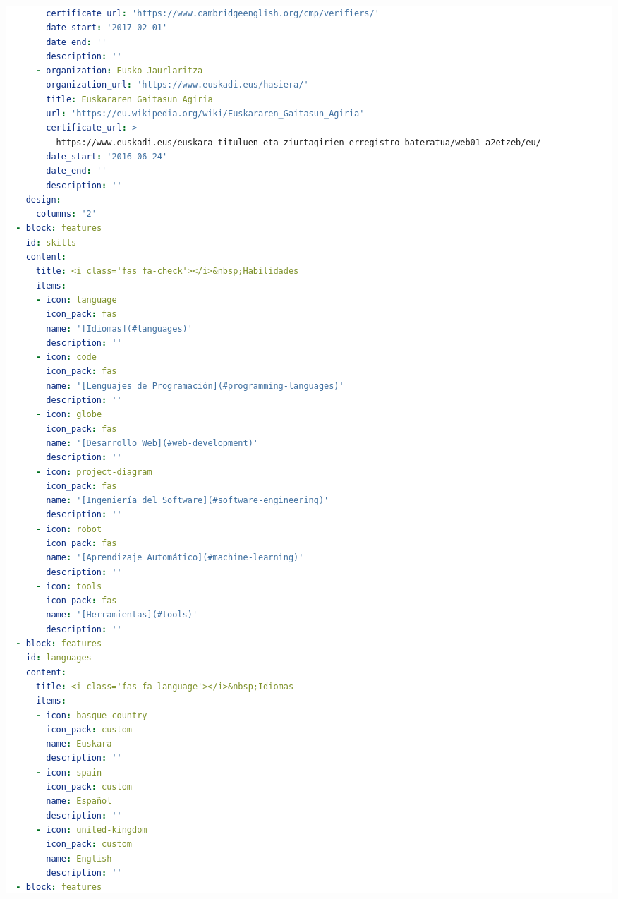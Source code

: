 ```yaml
        certificate_url: 'https://www.cambridgeenglish.org/cmp/verifiers/'
        date_start: '2017-02-01'
        date_end: ''
        description: ''
      - organization: Eusko Jaurlaritza
        organization_url: 'https://www.euskadi.eus/hasiera/'
        title: Euskararen Gaitasun Agiria
        url: 'https://eu.wikipedia.org/wiki/Euskararen_Gaitasun_Agiria'
        certificate_url: >-
          https://www.euskadi.eus/euskara-tituluen-eta-ziurtagirien-erregistro-bateratua/web01-a2etzeb/eu/
        date_start: '2016-06-24'
        date_end: ''
        description: ''
    design:
      columns: '2'
  - block: features
    id: skills
    content:
      title: <i class='fas fa-check'></i>&nbsp;Habilidades
      items:
      - icon: language
        icon_pack: fas
        name: '[Idiomas](#languages)'
        description: ''
      - icon: code
        icon_pack: fas
        name: '[Lenguajes de Programación](#programming-languages)'
        description: ''
      - icon: globe
        icon_pack: fas
        name: '[Desarrollo Web](#web-development)'
        description: ''
      - icon: project-diagram
        icon_pack: fas
        name: '[Ingeniería del Software](#software-engineering)'
        description: ''
      - icon: robot
        icon_pack: fas
        name: '[Aprendizaje Automático](#machine-learning)'
        description: ''
      - icon: tools
        icon_pack: fas
        name: '[Herramientas](#tools)'
        description: ''
  - block: features
    id: languages
    content:
      title: <i class='fas fa-language'></i>&nbsp;Idiomas
      items:
      - icon: basque-country
        icon_pack: custom
        name: Euskara
        description: ''
      - icon: spain
        icon_pack: custom
        name: Español
        description: ''
      - icon: united-kingdom
        icon_pack: custom
        name: English
        description: ''
  - block: features
```